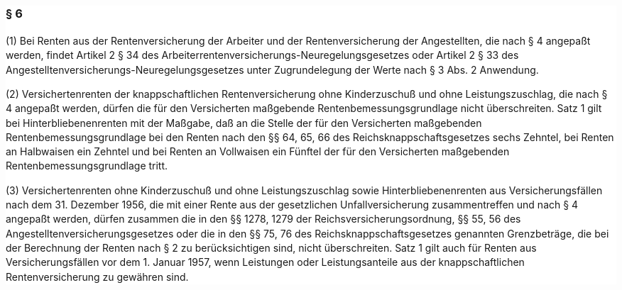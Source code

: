</div>

</div>

</div>

</div>

<span id="BJNR010180975BJNE001300311.html"></span>

### § 6  

<div>

<div class="jnhtml">

<div>

<div class="jurAbsatz">

(1) Bei Renten aus der Rentenversicherung der Arbeiter und der
Rentenversicherung der Angestellten, die nach § 4 angepaßt werden,
findet Artikel 2 § 34 des
Arbeiterrentenversicherungs-Neuregelungsgesetzes oder Artikel 2 § 33 des
Angestelltenversicherungs-Neuregelungsgesetzes unter Zugrundelegung der
Werte nach § 3 Abs. 2 Anwendung.

</div>

<div class="jurAbsatz">

(2) Versichertenrenten der knappschaftlichen Rentenversicherung ohne
Kinderzuschuß und ohne Leistungszuschlag, die nach § 4 angepaßt werden,
dürfen die für den Versicherten maßgebende Rentenbemessungsgrundlage
nicht überschreiten. Satz 1 gilt bei Hinterbliebenenrenten mit der
Maßgabe, daß an die Stelle der für den Versicherten maßgebenden
Rentenbemessungsgrundlage bei den Renten nach den §§ 64, 65, 66 des
Reichsknappschaftsgesetzes sechs Zehntel, bei Renten an Halbwaisen ein
Zehntel und bei Renten an Vollwaisen ein Fünftel der für den
Versicherten maßgebenden Rentenbemessungsgrundlage tritt.

</div>

<div class="jurAbsatz">

(3) Versichertenrenten ohne Kinderzuschuß und ohne Leistungszuschlag
sowie Hinterbliebenenrenten aus Versicherungsfällen nach dem 31.
Dezember 1956, die mit einer Rente aus der gesetzlichen
Unfallversicherung zusammentreffen und nach § 4 angepaßt werden, dürfen
zusammen die in den §§ 1278, 1279 der Reichsversicherungsordnung, §§ 55,
56 des Angestelltenversicherungsgesetzes oder die in den §§ 75, 76 des
Reichsknappschaftsgesetzes genannten Grenzbeträge, die bei der
Berechnung der Renten nach § 2 zu berücksichtigen sind, nicht
überschreiten. Satz 1 gilt auch für Renten aus Versicherungsfällen vor
dem 1. Januar 1957, wenn Leistungen oder Leistungsanteile aus der
knappschaftlichen Rentenversicherung zu gewähren sind.

</div>

